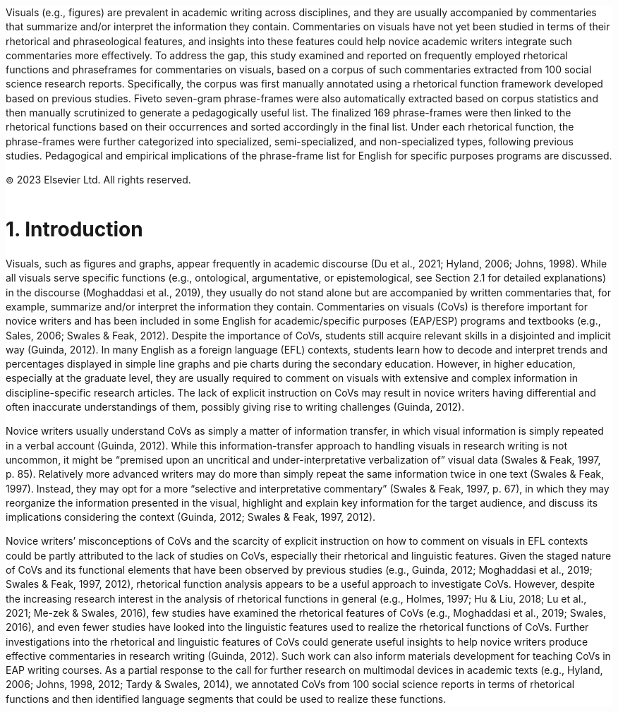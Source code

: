 Visuals (e.g., figures) are prevalent in academic writing across disciplines, and they are usually accompanied by commentaries that summarize and/or interpret the information they contain. Commentaries on visuals have not yet been studied in terms of their rhetorical and phraseological features, and insights into these features could help novice academic writers integrate such commentaries more effectively. To address the gap, this study examined and reported on frequently employed rhetorical functions and phraseframes for commentaries on visuals, based on a corpus of such commentaries extracted from 100 social science research reports. Specifically, the corpus was first manually annotated using a rhetorical function framework developed based on previous studies. Fiveto seven-gram phrase-frames were also automatically extracted based on corpus statistics and then manually scrutinized to generate a pedagogically useful list. The finalized 169 phrase-frames were then linked to the rhetorical functions based on their occurrences and sorted accordingly in the final list. Under each rhetorical function, the phrase-frames were further categorized into specialized, semi-specialized, and non-specialized types, following previous studies. Pedagogical and empirical implications of the phrase-frame list for English for specific purposes programs are discussed.

$\circledcirc$ 2023 Elsevier Ltd. All rights reserved.

# 1. Introduction

Visuals, such as figures and graphs, appear frequently in academic discourse (Du et al., 2021; Hyland, 2006; Johns, 1998). While all visuals serve specific functions (e.g., ontological, argumentative, or epistemological, see Section 2.1 for detailed explanations) in the discourse (Moghaddasi et al., 2019), they usually do not stand alone but are accompanied by written commentaries that, for example, summarize and/or interpret the information they contain. Commentaries on visuals (CoVs) is therefore important for novice writers and has been included in some English for academic/specific purposes (EAP/ESP) programs and textbooks (e.g., Sales, 2006; Swales & Feak, 2012). Despite the importance of CoVs, students still acquire relevant skills in a disjointed and implicit way (Guinda, 2012). In many English as a foreign language (EFL) contexts, students learn how to decode and interpret trends and percentages displayed in simple line graphs and pie charts during the secondary education. However, in higher education, especially at the graduate level, they are usually required to comment on visuals with extensive and complex information in discipline-specific research articles. The lack of explicit instruction on CoVs may result in novice writers having differential and often inaccurate understandings of them, possibly giving rise to writing challenges (Guinda, 2012).

Novice writers usually understand CoVs as simply a matter of information transfer, in which visual information is simply repeated in a verbal account (Guinda, 2012). While this information-transfer approach to handling visuals in research writing is not uncommon, it might be “premised upon an uncritical and under-interpretative verbalization of” visual data (Swales & Feak, 1997, p. 85). Relatively more advanced writers may do more than simply repeat the same information twice in one text (Swales & Feak, 1997). Instead, they may opt for a more “selective and interpretative commentary” (Swales & Feak, 1997, p. 67), in which they may reorganize the information presented in the visual, highlight and explain key information for the target audience, and discuss its implications considering the context (Guinda, 2012; Swales & Feak, 1997, 2012).

Novice writers’ misconceptions of CoVs and the scarcity of explicit instruction on how to comment on visuals in EFL contexts could be partly attributed to the lack of studies on CoVs, especially their rhetorical and linguistic features. Given the staged nature of CoVs and its functional elements that have been observed by previous studies (e.g., Guinda, 2012; Moghaddasi et al., 2019; Swales & Feak, 1997, 2012), rhetorical function analysis appears to be a useful approach to investigate CoVs. However, despite the increasing research interest in the analysis of rhetorical functions in general (e.g., Holmes, 1997; Hu & Liu, 2018; Lu et al., 2021; Me-zek & Swales, 2016), few studies have examined the rhetorical features of CoVs (e.g., Moghaddasi et al., 2019; Swales, 2016), and even fewer studies have looked into the linguistic features used to realize the rhetorical functions of CoVs. Further investigations into the rhetorical and linguistic features of CoVs could generate useful insights to help novice writers produce effective commentaries in research writing (Guinda, 2012). Such work can also inform materials development for teaching CoVs in EAP writing courses. As a partial response to the call for further research on multimodal devices in academic texts (e.g., Hyland, 2006; Johns, 1998, 2012; Tardy & Swales, 2014), we annotated CoVs from 100 social science reports in terms of rhetorical functions and then identified language segments that could be used to realize these functions.
